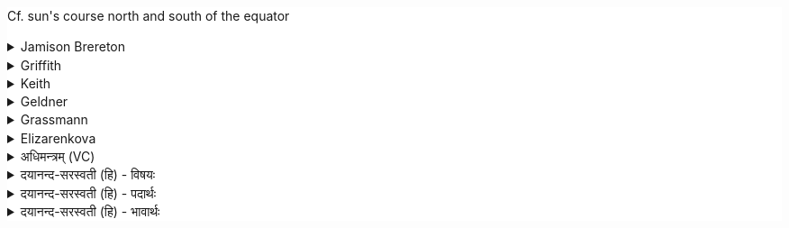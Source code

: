 Cf. sun's course north and south of the equator
</details>
<details><summary>Jamison Brereton</summary></details>
<details><summary>Griffith</summary></details>
<details><summary>Keith</summary></details>
<details><summary>Geldner</summary></details>
<details><summary>Grassmann</summary></details>
<details><summary>Elizarenkova</summary></details>
<details><summary>अधिमन्त्रम् (VC)</summary></details>
<details><summary>दयानन्द-सरस्वती (हि) - विषयः</summary></details>
<details><summary>दयानन्द-सरस्वती (हि) - पदार्थः</summary></details>
<details><summary>दयानन्द-सरस्वती (हि) - भावार्थः</summary>
